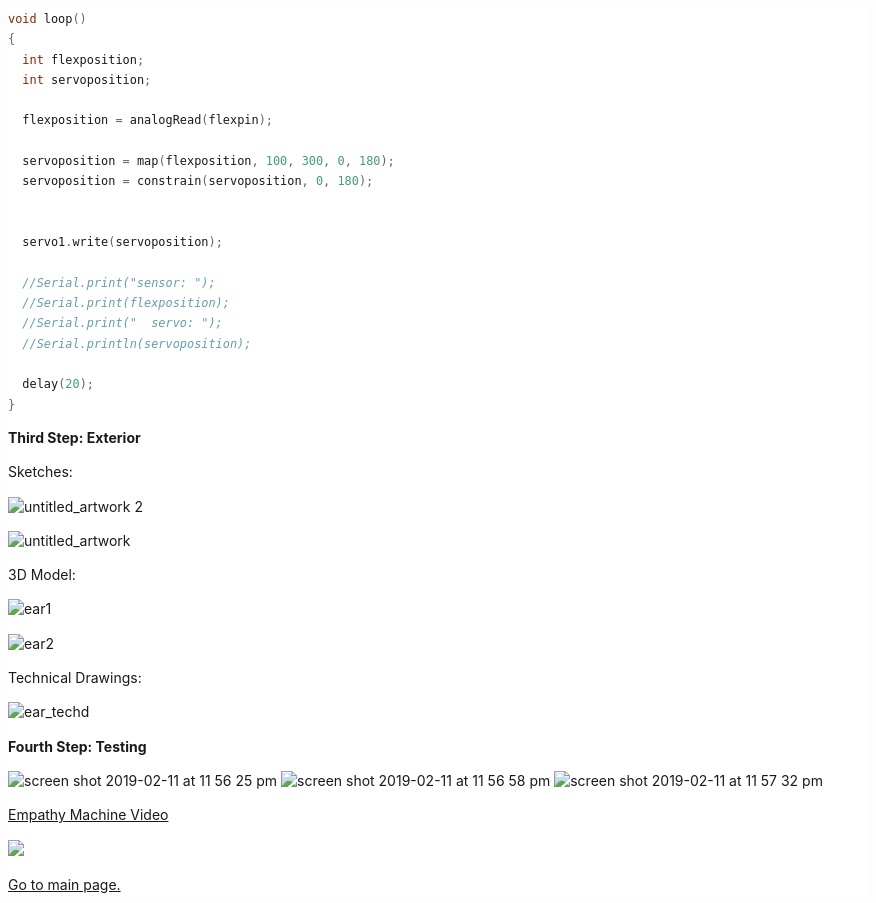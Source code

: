 ```C++
void loop() 
{ 
  int flexposition;  
  int servoposition;   

  flexposition = analogRead(flexpin);

  servoposition = map(flexposition, 100, 300, 0, 180);
  servoposition = constrain(servoposition, 0, 180);


  servo1.write(servoposition);

  //Serial.print("sensor: ");
  //Serial.print(flexposition);
  //Serial.print("  servo: ");
  //Serial.println(servoposition);

  delay(20); 
}
```

**Third Step: Exterior**

Sketches:

![untitled_artwork 2](https://user-images.githubusercontent.com/43420227/52610671-14a30480-2e50-11e9-8f90-c3706c6ce121.jpg)

![untitled_artwork](https://user-images.githubusercontent.com/43420227/52610678-17055e80-2e50-11e9-8cab-8cba97c61849.jpg)

3D Model:

![ear1](https://user-images.githubusercontent.com/43420227/52611345-381b7e80-2e53-11e9-9f50-0bd5ce787e3e.JPG)

![ear2](https://user-images.githubusercontent.com/43420227/52611346-381b7e80-2e53-11e9-8069-de30ddbe957f.JPG)

Technical Drawings:

![ear_techd](https://user-images.githubusercontent.com/43420227/52611405-75800c00-2e53-11e9-8b79-36b108cd4285.jpg)

**Fourth Step: Testing**

<img width="1440" alt="screen shot 2019-02-11 at 11 56 25 pm" src="https://user-images.githubusercontent.com/43420227/52612712-e118a800-2e58-11e9-9c96-f67348bf6a76.png">

<img width="1440" alt="screen shot 2019-02-11 at 11 56 58 pm" src="https://user-images.githubusercontent.com/43420227/52612713-e118a800-2e58-11e9-90fc-0d0424864f61.png">

<img width="1440" alt="screen shot 2019-02-11 at 11 57 32 pm" src="https://user-images.githubusercontent.com/43420227/52612715-e118a800-2e58-11e9-8c8b-fbd90628cf78.png">


[Empathy Machine Video](https://vimeo.com/316803913)
 
[![](http://img.youtube.com/vi/BB0bYADjauI/0.jpg)](http://www.youtube.com/watch?v=BB0bYADjauI "")


[Go to main page.](https://svonhauske.github.io/Interaction-Design-in-The-Wild)
